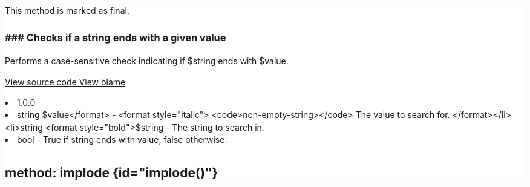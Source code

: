 <code-block lang="php">
    <![CDATA[final public static StrSafe::endsWith(string $value, string $string):bool]]>
</code-block>





<tip>
    <p>
        This method is marked as <format style="bold">final</format>.
    </p>
</tip>







### ### Checks if a string ends with a given value

<p><format style="italic">Performs a case-sensitive check indicating if $string ends with $value.</format></p>

<deflist><def title="Source code:">
                <a href="https://github.com/The-FireHub-Project/Core/blob/develop-pre-alpha-m1/src/support/lowlevel/firehub.StrSafe.php#L112">
                    View source code
                </a>
            </def>
            <def title="Blame:">
                <a href="https://github.com/The-FireHub-Project/Core/blame/develop-pre-alpha-m1/src/support/lowlevel/firehub.StrSafe.php#L112">
                    View blame
                </a>
            </def></deflist>
<deflist>
    <def title="Version history:">
        <list><li>1.0.0</li></list>
    </def>
</deflist>
<deflist>
    <def title="This method has parameters:">
        <list><li>string <format style="bold">$value</format> - <format style="italic">
<code>non-empty-string></code>
The value to search for.
</format></li><li>string <format style="bold">$string</format> - <format style="italic">
The string to search in.
</format></li></list>
    </def>
</deflist>
<deflist>
    <def title="This method returns:">
        <list><li>bool - <format style="italic">True if string ends with value, false otherwise.</format></li></list>
    </def>
</deflist>
## method: implode {id="implode()"}
